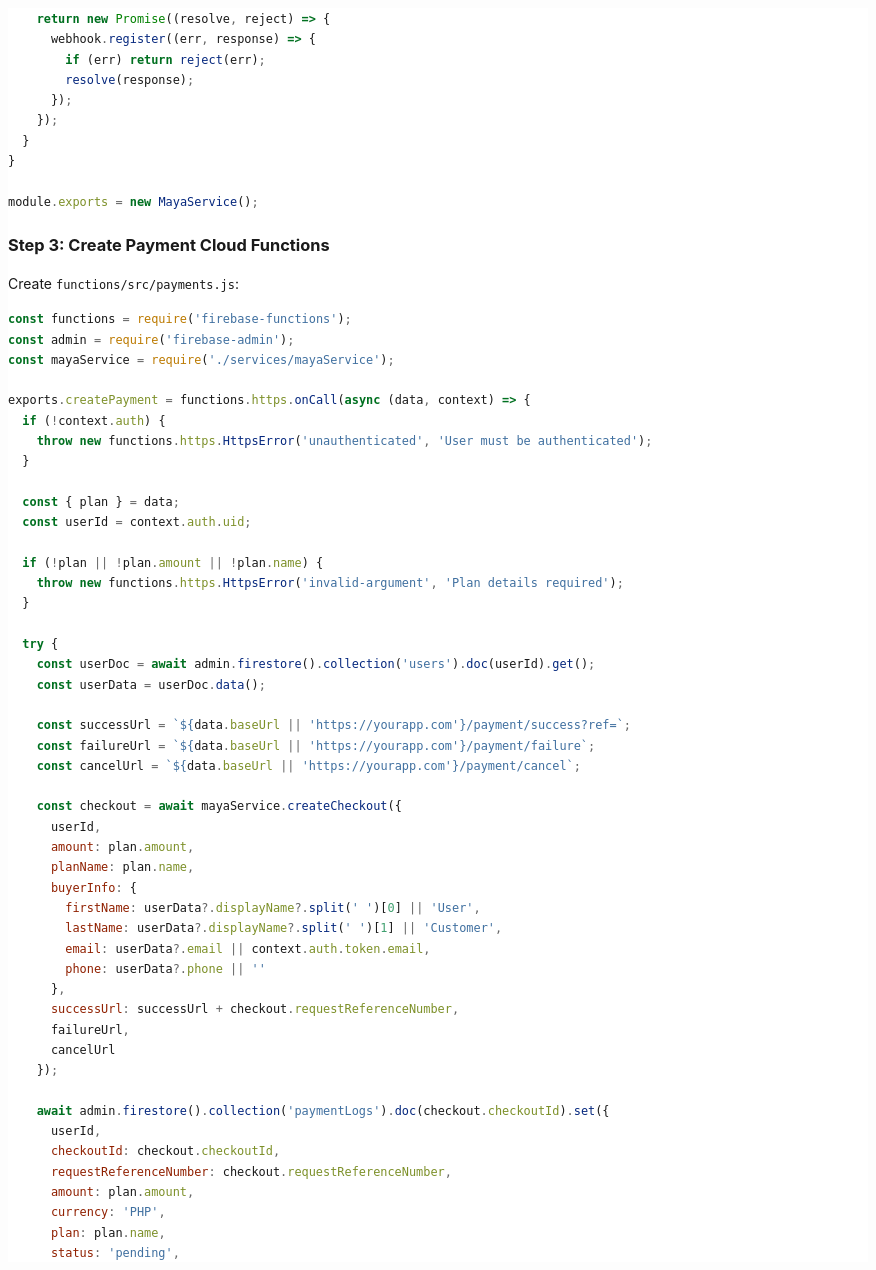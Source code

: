 ```javascript
    return new Promise((resolve, reject) => {
      webhook.register((err, response) => {
        if (err) return reject(err);
        resolve(response);
      });
    });
  }
}

module.exports = new MayaService();
```

### Step 3: Create Payment Cloud Functions

Create `functions/src/payments.js`:

```javascript
const functions = require('firebase-functions');
const admin = require('firebase-admin');
const mayaService = require('./services/mayaService');

exports.createPayment = functions.https.onCall(async (data, context) => {
  if (!context.auth) {
    throw new functions.https.HttpsError('unauthenticated', 'User must be authenticated');
  }

  const { plan } = data;
  const userId = context.auth.uid;

  if (!plan || !plan.amount || !plan.name) {
    throw new functions.https.HttpsError('invalid-argument', 'Plan details required');
  }

  try {
    const userDoc = await admin.firestore().collection('users').doc(userId).get();
    const userData = userDoc.data();

    const successUrl = `${data.baseUrl || 'https://yourapp.com'}/payment/success?ref=`;
    const failureUrl = `${data.baseUrl || 'https://yourapp.com'}/payment/failure`;
    const cancelUrl = `${data.baseUrl || 'https://yourapp.com'}/payment/cancel`;

    const checkout = await mayaService.createCheckout({
      userId,
      amount: plan.amount,
      planName: plan.name,
      buyerInfo: {
        firstName: userData?.displayName?.split(' ')[0] || 'User',
        lastName: userData?.displayName?.split(' ')[1] || 'Customer',
        email: userData?.email || context.auth.token.email,
        phone: userData?.phone || ''
      },
      successUrl: successUrl + checkout.requestReferenceNumber,
      failureUrl,
      cancelUrl
    });

    await admin.firestore().collection('paymentLogs').doc(checkout.checkoutId).set({
      userId,
      checkoutId: checkout.checkoutId,
      requestReferenceNumber: checkout.requestReferenceNumber,
      amount: plan.amount,
      currency: 'PHP',
      plan: plan.name,
      status: 'pending',
```
